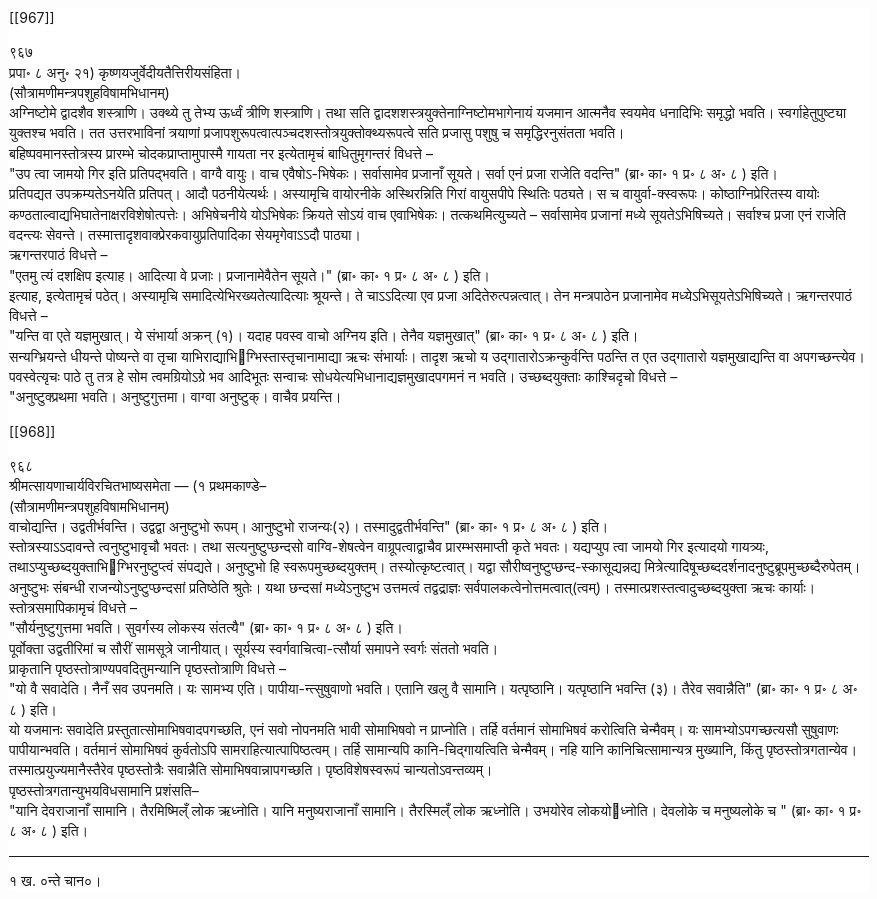 [[967]]

९६७  
प्रपा॰ ८ अनु॰ २१) कृष्णयजुर्वेदीयतैत्तिरीयसंहिता।  
(सौत्रामणीमन्त्रपशुहविषामभिधानम्)  
अग्निष्टोमे द्वादशैव शस्त्राणि। उक्थ्ये तु तेभ्य ऊर्ध्वं त्रीणि शस्त्राणि। तथा सति द्वादशशस्त्रयुक्तेनाग्निष्टोमभागेनायं यजमान आत्मनैव स्वयमेव धनादिभिः समृद्धो भवति। स्वर्गाहेतुपुष्ट्या युक्तश्च भवति। तत उत्तरभाविनां त्रयाणां प्रजापशुरूपत्वात्पञ्चदशस्तोत्रयुक्तोक्थ्यरूपत्वे सति प्रजासु पशुषु च समृद्धिरनुसंतता भवति।  
बहिष्पवमानस्तोत्रस्य प्रारम्भे चोदकप्राप्तामुपास्मै गायता नर इत्येतामृचं बाधितुमृगन्तरं विधत्ते –  
"उप त्वा जामयो गिर इति प्रतिपद्भवति। वाग्वै वायुः। वाच एवैषोऽ-भिषेकः। सर्वासामेव प्रजानाँ सूयते। सर्वा एनं प्रजा राजेति वदन्ति" (ब्रा॰ का॰ १ प्र॰ ८ अ॰ ८ ) इति।  
प्रतिपद्यत उपक्रम्यतेऽनयेति प्रतिपत्। आदौ पठनीयेत्यर्थः। अस्यामृचि वायोरनीके अस्थिरन्निति गिरां वायुसपीपे स्थितिः पठ्यते। स च वायुर्वा-क्स्वरूपः। कोष्ठाग्निप्रेरितस्य वायोः कण्ठताल्वाद्यभिघातेनाक्षरविशेषोत्पत्तेः। अभिषेचनीये योऽभिषेकः क्रियते सोऽयं वाच एवाभिषेकः। तत्कथमित्युच्यते – सर्वासामेव प्रजानां मध्ये सूयतेऽभिषिच्यते। सर्वाश्च प्रजा एनं राजेति वदन्त्यः सेवन्ते। तस्मात्तादृशवाक्प्रेरकवायुप्रतिपादिका सेयमृगेवाऽऽदौ पाठ्या।  
ऋगन्तरपाठं विधत्ते –  
"एतमु त्यं दशक्षिप इत्याह। आदित्या वे प्रजाः। प्रजानामेवैतेन सूयते।" (ब्रा॰ का॰ १ प्र॰ ८ अ॰ ८ ) इति।  
इत्याह, इत्येतामृचं पठेत्। अस्यामृचि समादित्येभिरख्यतेत्यादित्याः श्रूयन्ते। ते चाऽऽदित्या एव प्रजा अदितेरुत्पन्नत्वात्। तेन मन्त्रपाठेन प्रजानामेव मध्येऽभिसूयतेऽभिषिच्यते। ऋगन्तरपाठं विधत्ते –  
"यन्ति वा एते यज्ञमुखात्। ये संभार्या अक्रन् (१)। यदाह पवस्व वाचो अग्निय इति। तेनैव यज्ञमुखात्" (ब्रा॰ का॰ १ प्र॰ ८ अ॰ ८ ) इति।  
सन्यग्भ्रियन्ते धीयन्ते पोष्यन्ते वा तृचा याभिराद्याभिग्भिस्तास्तृचानामाद्या ऋचः संभार्याः। तादृश ऋचो य उद्गातारोऽक्रन्कुर्वन्ति पठन्ति त एत उद्गातारो यज्ञमुखाद्यन्ति वा अपगच्छन्त्येव। पवस्वेत्यृचः पाठे तु तत्र हे सोम त्वमग्रियोऽग्रे भव आदिभूतः सन्वाचः सोधयेत्यभिधानाद्यज्ञमुखादपगमनं न भवति। उच्छब्दयुक्ताः काश्चिदृचो विधत्ते –  
"अनुष्टुक्प्रथमा भवति। अनुष्टुगुत्तमा। वाग्वा अनुष्टुक्। वाचैव प्रयन्ति।

[[968]]

९६८  
श्रीमत्सायणाचार्यविरचितभाष्यसमेता — (१ प्रथमकाण्डे–  
(सौत्रामणीमन्त्रपशुहविषामभिधानम्)  
वाचोद्यन्ति। उद्वतीर्भवन्ति। उद्वद्वा अनुष्टुभो रूपम्। आनुष्टुभो राजन्यः(२)। तस्मादुद्वतीर्भवन्ति" (ब्रा॰ का॰ १ प्र॰ ८ अ॰ ८ ) इति।  
स्तोत्रस्याऽऽदावन्ते त्वनुष्टुभावृचौ भवतः। तथा सत्यनुष्टुप्छन्दसो वाग्वि-शेषत्वेन वाग्रूपत्वाद्वाचैव प्रारम्भसमाप्ती कृते भवतः। यद्यप्युप त्वा जामयो गिर इत्यादयो गायत्र्यः, तथाऽप्युच्छब्दयुक्ताभिग्भिरनुष्टुप्त्वं संपद्यते। अनुष्टुभो हि स्वरूपमुच्छब्दयुक्तम्। तस्योत्कृष्टत्वात्। यद्वा सौरीष्वनुष्टुप्छन्द-स्कासूद्यन्नद्य मित्रेत्यादिषूच्छब्ददर्शनादनुष्टुब्रूपमुच्छब्दैरुपेतम्। अनुष्टुभः संबन्धी राजन्योऽनुष्टुप्छन्दसां प्रतिष्ठेति श्रुतेः। यथा छन्दसां मध्येऽनुष्टुभ उत्तमत्वं तद्वद्राज्ञः सर्वपालकत्वेनोत्तमत्वात्(त्वम्)। तस्मात्प्रशस्तत्वादुच्छब्दयुक्ता ऋचः कार्याः। स्तोत्रसमापिकामृचं विधत्ते –  
"सौर्यनुष्टुगुत्तमा भवति। सुवर्गस्य लोकस्य संतत्यै" (ब्रा॰ का॰ १ प्र॰ ८ अ॰ ८ ) इति।  
पूर्वोक्ता उद्वतीरिमां च सौरीं सामसूत्रे जानीयात्। सूर्यस्य स्वर्गवाचित्वा-त्सौर्या समापने स्वर्गः संततो भवति।  
प्राकृतानि पृष्ठस्तोत्राण्यपवदितुमन्यानि पृष्ठस्तोत्राणि विधत्ते –  
"यो वै सवादेति। नैनँ सव उपनमति। यः सामभ्य एति। पापीया-न्त्सुषुवाणो भवति। एतानि खलु वै सामानि। यत्पृष्ठानि। यत्पृष्ठानि भवन्ति (३)। तैरेव सवान्नैति" (ब्रा॰ का॰ १ प्र॰ ८ अ॰ ८ ) इति।  
यो यजमानः सवादेति प्रस्तुतात्सोमाभिषवादपगच्छति, एनं सवो नोपनमति भावी सोमाभिषवो न प्राप्नोति। तर्हि वर्तमानं सोमाभिषवं करोत्विति चेन्मैवम्। यः सामभ्योऽपगच्छत्यसौ सुषुवाणः पापीयान्भवति। वर्तमानं सोमाभिषवं कुर्वतोऽपि सामराहित्यात्पापिष्ठत्वम्। तर्हि सामान्यपि कानि-चिद्गायत्विति चेन्मैवम्। नहि यानि कानिचित्सामान्यत्र मुख्यानि, किंतु पृष्ठस्तोत्रगतान्येव। तस्मात्प्रयुज्यमानैस्तैरेव पृष्ठस्तोत्रैः सवान्नैति सोमाभिषवान्नापगच्छति। पृष्ठविशेषस्वरूपं चान्यतोऽवन्तव्यम्।  
पृष्ठस्तोत्रगतान्युभयविधसामानि प्रशंसति–  
"यानि देवराजानाँ सामानि। तैरमिष्मिल्ँ लोक ऋध्नोति। यानि मनुष्यराजानाँ सामानि। तैरस्मिल्ँ लोक ऋध्नोति। उभयोरेव लोकयोध्नोति। देवलोके च मनुष्यलोके च " (ब्रा॰ का॰ १ प्र॰ ८ अ॰ ८ ) इति।  
__________________________________________________  
१ ख. ०न्ते चान०।
